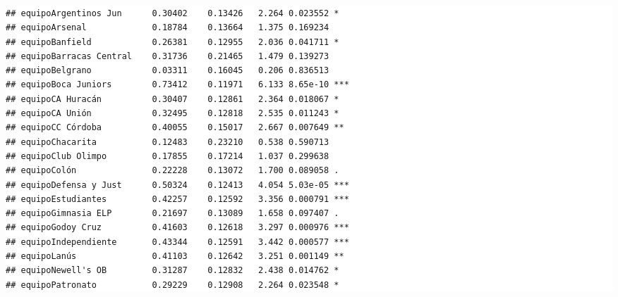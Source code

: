     ## equipoArgentinos Jun      0.30402    0.13426   2.264 0.023552 *  
    ## equipoArsenal             0.18784    0.13664   1.375 0.169234    
    ## equipoBanfield            0.26381    0.12955   2.036 0.041711 *  
    ## equipoBarracas Central    0.31736    0.21465   1.479 0.139273    
    ## equipoBelgrano            0.03311    0.16045   0.206 0.836513    
    ## equipoBoca Juniors        0.73412    0.11971   6.133 8.65e-10 ***
    ## equipoCA Huracán          0.30407    0.12861   2.364 0.018067 *  
    ## equipoCA Unión            0.32495    0.12818   2.535 0.011243 *  
    ## equipoCC Córdoba          0.40055    0.15017   2.667 0.007649 ** 
    ## equipoChacarita           0.12483    0.23210   0.538 0.590713    
    ## equipoClub Olimpo         0.17855    0.17214   1.037 0.299638    
    ## equipoColón               0.22228    0.13072   1.700 0.089058 .  
    ## equipoDefensa y Just      0.50324    0.12413   4.054 5.03e-05 ***
    ## equipoEstudiantes         0.42257    0.12592   3.356 0.000791 ***
    ## equipoGimnasia ELP        0.21697    0.13089   1.658 0.097407 .  
    ## equipoGodoy Cruz          0.41603    0.12618   3.297 0.000976 ***
    ## equipoIndependiente       0.43344    0.12591   3.442 0.000577 ***
    ## equipoLanús               0.41103    0.12642   3.251 0.001149 ** 
    ## equipoNewell's OB         0.31287    0.12832   2.438 0.014762 *  
    ## equipoPatronato           0.29229    0.12908   2.264 0.023548 *  